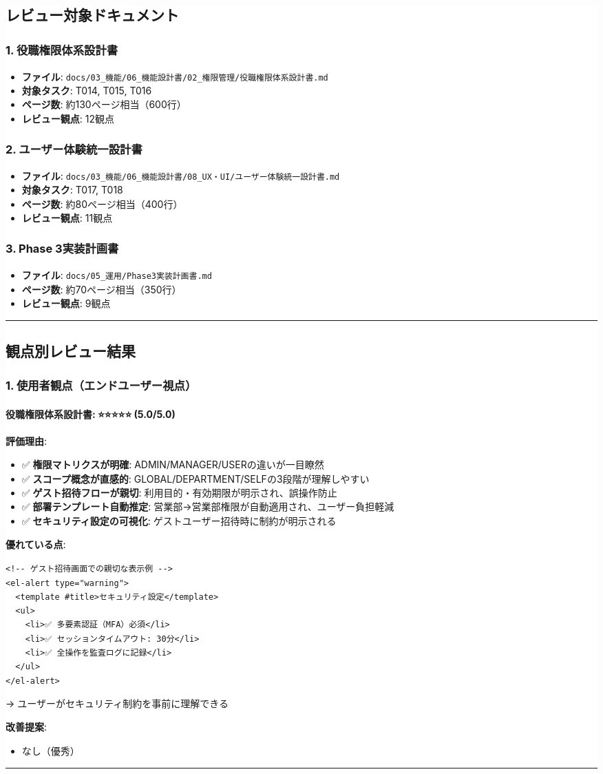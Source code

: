 ## レビュー対象ドキュメント

### 1. 役職権限体系設計書
- **ファイル**: `docs/03_機能/06_機能設計書/02_権限管理/役職権限体系設計書.md`
- **対象タスク**: T014, T015, T016
- **ページ数**: 約130ページ相当（600行）
- **レビュー観点**: 12観点

### 2. ユーザー体験統一設計書
- **ファイル**: `docs/03_機能/06_機能設計書/08_UX・UI/ユーザー体験統一設計書.md`
- **対象タスク**: T017, T018
- **ページ数**: 約80ページ相当（400行）
- **レビュー観点**: 11観点

### 3. Phase 3実装計画書
- **ファイル**: `docs/05_運用/Phase3実装計画書.md`
- **ページ数**: 約70ページ相当（350行）
- **レビュー観点**: 9観点

---

## 観点別レビュー結果

### 1. 使用者観点（エンドユーザー視点）

#### 役職権限体系設計書: ⭐⭐⭐⭐⭐ (5.0/5.0)

**評価理由**:
- ✅ **権限マトリクスが明確**: ADMIN/MANAGER/USERの違いが一目瞭然
- ✅ **スコープ概念が直感的**: GLOBAL/DEPARTMENT/SELFの3段階が理解しやすい
- ✅ **ゲスト招待フローが親切**: 利用目的・有効期限が明示され、誤操作防止
- ✅ **部署テンプレート自動推定**: 営業部→営業部権限が自動適用され、ユーザー負担軽減
- ✅ **セキュリティ設定の可視化**: ゲストユーザー招待時に制約が明示される

**優れている点**:
```vue
<!-- ゲスト招待画面での親切な表示例 -->
<el-alert type="warning">
  <template #title>セキュリティ設定</template>
  <ul>
    <li>✅ 多要素認証（MFA）必須</li>
    <li>✅ セッションタイムアウト: 30分</li>
    <li>✅ 全操作を監査ログに記録</li>
  </ul>
</el-alert>
```
→ ユーザーがセキュリティ制約を事前に理解できる

**改善提案**:
- なし（優秀）

---